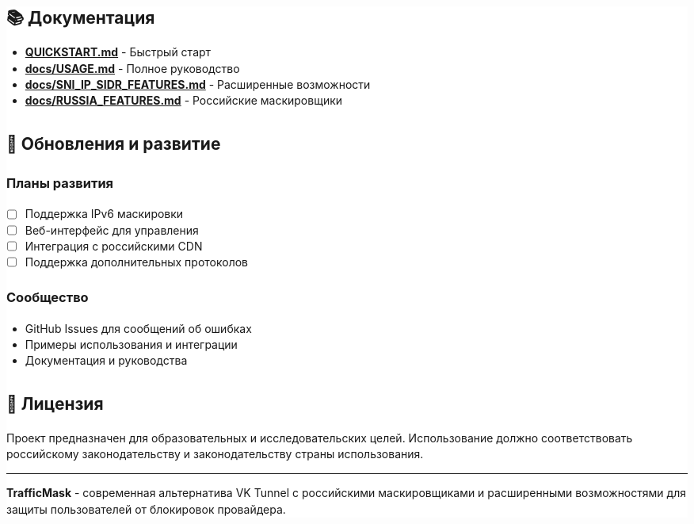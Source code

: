 ## 📚 Документация

- **[QUICKSTART.md](QUICKSTART.md)** - Быстрый старт
- **[docs/USAGE.md](docs/USAGE.md)** - Полное руководство
- **[docs/SNI_IP_SIDR_FEATURES.md](docs/SNI_IP_SIDR_FEATURES.md)** - Расширенные возможности
- **[docs/RUSSIA_FEATURES.md](docs/RUSSIA_FEATURES.md)** - Российские маскировщики

## 🔄 Обновления и развитие

### Планы развития
- [ ] Поддержка IPv6 маскировки
- [ ] Веб-интерфейс для управления
- [ ] Интеграция с российскими CDN
- [ ] Поддержка дополнительных протоколов

### Сообщество
- GitHub Issues для сообщений об ошибках
- Примеры использования и интеграции
- Документация и руководства

## 📝 Лицензия

Проект предназначен для образовательных и исследовательских целей. Использование должно соответствовать российскому законодательству и законодательству страны использования.

---

**TrafficMask** - современная альтернатива VK Tunnel с российскими маскировщиками и расширенными возможностями для защиты пользователей от блокировок провайдера.
